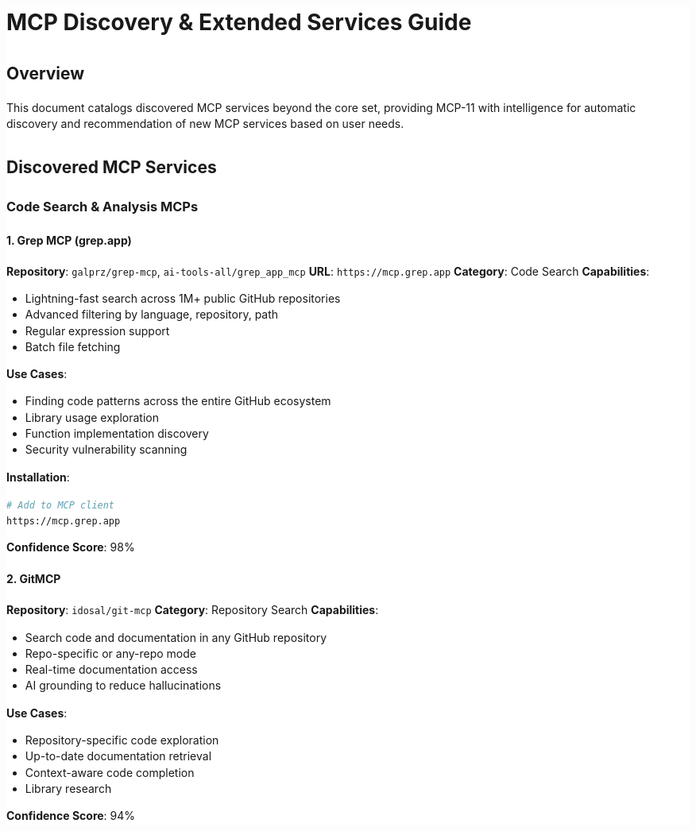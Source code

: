 # MCP Discovery & Extended Services Guide

## Overview
This document catalogs discovered MCP services beyond the core set, providing MCP-11 with intelligence for automatic discovery and recommendation of new MCP services based on user needs.

## Discovered MCP Services

### Code Search & Analysis MCPs

#### 1. Grep MCP (grep.app)
**Repository**: `galprz/grep-mcp`, `ai-tools-all/grep_app_mcp`
**URL**: `https://mcp.grep.app`
**Category**: Code Search
**Capabilities**:
- Lightning-fast search across 1M+ public GitHub repositories
- Advanced filtering by language, repository, path
- Regular expression support
- Batch file fetching

**Use Cases**:
- Finding code patterns across the entire GitHub ecosystem
- Library usage exploration
- Function implementation discovery
- Security vulnerability scanning

**Installation**:
```bash
# Add to MCP client
https://mcp.grep.app
```

**Confidence Score**: 98%

#### 2. GitMCP
**Repository**: `idosal/git-mcp`
**Category**: Repository Search
**Capabilities**:
- Search code and documentation in any GitHub repository
- Repo-specific or any-repo mode
- Real-time documentation access
- AI grounding to reduce hallucinations

**Use Cases**:
- Repository-specific code exploration
- Up-to-date documentation retrieval
- Context-aware code completion
- Library research

**Confidence Score**: 94%
